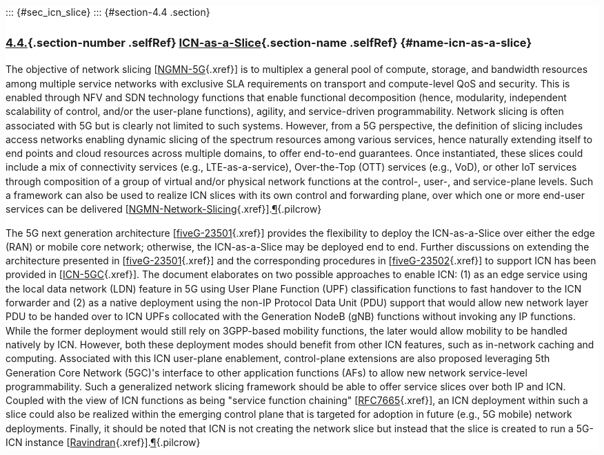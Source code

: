 ::: {#sec_icn_slice}
::: {#section-4.4 .section}
### [4.4.](#section-4.4){.section-number .selfRef} [ICN-as-a-Slice](#name-icn-as-a-slice){.section-name .selfRef} {#name-icn-as-a-slice}

The objective of network slicing \[[NGMN-5G](#NGMN-5G){.xref}\] is to
multiplex a general pool of compute, storage, and bandwidth resources
among multiple service networks with exclusive SLA requirements on
transport and compute-level QoS and security. This is enabled through
NFV and SDN technology functions that enable functional decomposition
(hence, modularity, independent scalability of control, and/or the
user-plane functions), agility, and service-driven programmability.
Network slicing is often associated with 5G but is clearly not limited
to such systems. However, from a 5G perspective, the definition of
slicing includes access networks enabling dynamic slicing of the
spectrum resources among various services, hence naturally extending
itself to end points and cloud resources across multiple domains, to
offer end-to-end guarantees. Once instantiated, these slices could
include a mix of connectivity services (e.g., LTE-as-a-service),
Over-the-Top (OTT) services (e.g., VoD), or other IoT services through
composition of a group of virtual and/or physical network functions at
the control-, user-, and service-plane levels. Such a framework can also
be used to realize ICN slices with its own control and forwarding plane,
over which one or more end-user services can be delivered
\[[NGMN-Network-Slicing](#NGMN-Network-Slicing){.xref}\].[¶](#section-4.4-1){.pilcrow}

The 5G next generation architecture
\[[fiveG-23501](#fiveG-23501){.xref}\] provides the flexibility to
deploy the ICN-as-a-Slice over either the edge (RAN) or mobile core
network; otherwise, the ICN-as-a-Slice may be deployed end to end.
Further discussions on extending the architecture presented in
\[[fiveG-23501](#fiveG-23501){.xref}\] and the corresponding procedures
in \[[fiveG-23502](#fiveG-23502){.xref}\] to support ICN has been
provided in \[[ICN-5GC](#I-D.ravi-icnrg-5gc-icn){.xref}\]. The document
elaborates on two possible approaches to enable ICN: (1) as an edge
service using the local data network (LDN) feature in 5G using User
Plane Function (UPF) classification functions to fast handover to the
ICN forwarder and (2) as a native deployment using the non-IP Protocol
Data Unit (PDU) support that would allow new network layer PDU to be
handed over to ICN UPFs collocated with the Generation NodeB (gNB)
functions without invoking any IP functions. While the former deployment
would still rely on 3GPP-based mobility functions, the later would allow
mobility to be handled natively by ICN. However, both these deployment
modes should benefit from other ICN features, such as in-network caching
and computing. Associated with this ICN user-plane enablement,
control-plane extensions are also proposed leveraging 5th Generation
Core Network (5GC)\'s interface to other application functions (AFs) to
allow new network service-level programmability. Such a generalized
network slicing framework should be able to offer service slices over
both IP and ICN. Coupled with the view of ICN functions as being
\"service function chaining\" \[[RFC7665](#RFC7665){.xref}\], an ICN
deployment within such a slice could also be realized within the
emerging control plane that is targeted for adoption in future (e.g., 5G
mobile) network deployments. Finally, it should be noted that ICN is not
creating the network slice but instead that the slice is created to run
a 5G-ICN instance
\[[Ravindran](#Ravindran){.xref}\].[¶](#section-4.4-2){.pilcrow}
